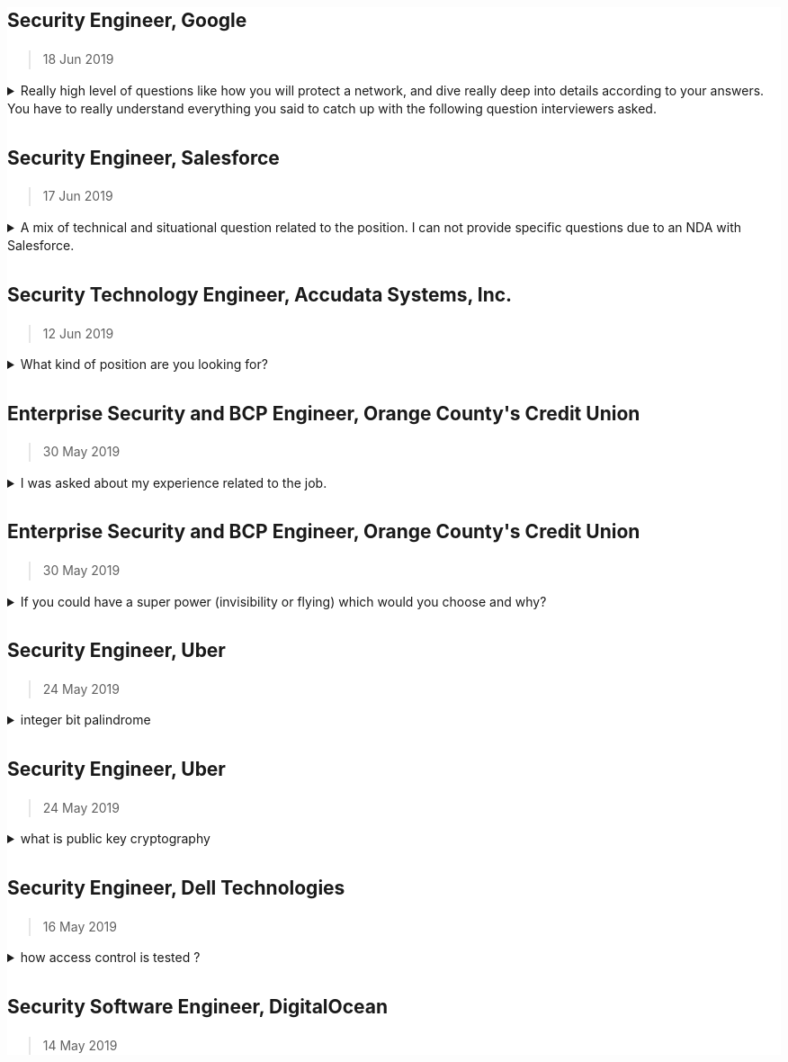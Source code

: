 ## Security Engineer, Google
> 18 Jun 2019

<details><summary>Really high level of questions like how you will protect a network, and dive really deep into details according to your answers. You have to really understand everything you said to catch up with the following question interviewers asked.</summary></details>

## Security Engineer, Salesforce
> 17 Jun 2019

<details><summary>A mix of technical and situational question related to the position. I can not provide specific questions due to an NDA with Salesforce.</summary></details>

## Security Technology Engineer, Accudata Systems, Inc.
> 12 Jun 2019

<details><summary>What kind of position are you looking for?</summary></details>

## Enterprise Security and BCP Engineer, Orange County's Credit Union
> 30 May 2019

<details><summary>I was asked about my experience related to the job.</summary></details>

## Enterprise Security and BCP Engineer, Orange County's Credit Union
> 30 May 2019

<details><summary>If you could have a super power (invisibility or flying) which would you choose and why?</summary></details>

## Security Engineer, Uber
> 24 May 2019

<details><summary>integer bit palindrome</summary></details>

## Security Engineer, Uber
> 24 May 2019

<details><summary>what is public key cryptography</summary></details>

## Security Engineer, Dell Technologies
> 16 May 2019

<details><summary>how access control is tested ?</summary></details>

## Security Software Engineer, DigitalOcean
> 14 May 2019
